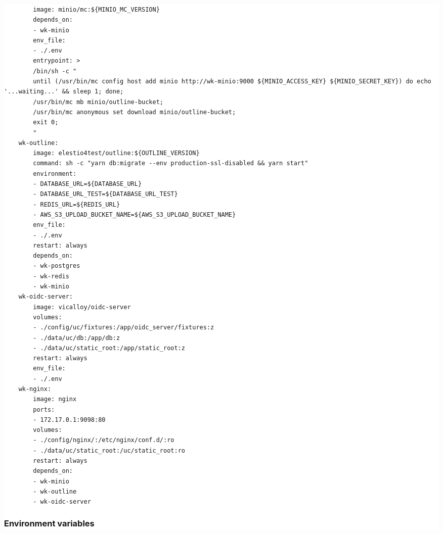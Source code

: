             image: minio/mc:${MINIO_MC_VERSION}
            depends_on:
            - wk-minio
            env_file:
            - ./.env
            entrypoint: >
            /bin/sh -c "
            until (/usr/bin/mc config host add minio http://wk-minio:9000 ${MINIO_ACCESS_KEY} ${MINIO_SECRET_KEY}) do echo '...waiting...' && sleep 1; done;
            /usr/bin/mc mb minio/outline-bucket;
            /usr/bin/mc anonymous set download minio/outline-bucket;
            exit 0;
            "
        wk-outline:
            image: elestio4test/outline:${OUTLINE_VERSION}
            command: sh -c "yarn db:migrate --env production-ssl-disabled && yarn start"
            environment:
            - DATABASE_URL=${DATABASE_URL}
            - DATABASE_URL_TEST=${DATABASE_URL_TEST}
            - REDIS_URL=${REDIS_URL}
            - AWS_S3_UPLOAD_BUCKET_NAME=${AWS_S3_UPLOAD_BUCKET_NAME}
            env_file:
            - ./.env
            restart: always
            depends_on:
            - wk-postgres
            - wk-redis
            - wk-minio
        wk-oidc-server:
            image: vicalloy/oidc-server
            volumes:
            - ./config/uc/fixtures:/app/oidc_server/fixtures:z
            - ./data/uc/db:/app/db:z
            - ./data/uc/static_root:/app/static_root:z
            restart: always
            env_file:
            - ./.env
        wk-nginx:
            image: nginx
            ports:
            - 172.17.0.1:9098:80
            volumes:
            - ./config/nginx/:/etc/nginx/conf.d/:ro
            - ./data/uc/static_root:/uc/static_root:ro
            restart: always
            depends_on:
            - wk-minio
            - wk-outline
            - wk-oidc-server

### Environment variables
